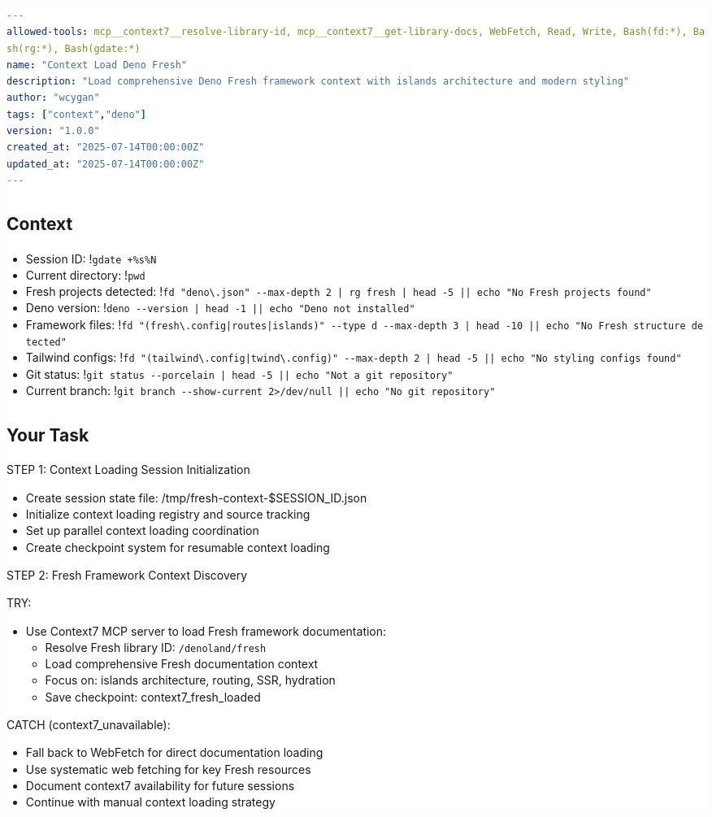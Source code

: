 ```yaml
---
allowed-tools: mcp__context7__resolve-library-id, mcp__context7__get-library-docs, WebFetch, Read, Write, Bash(fd:*), Bash(rg:*), Bash(gdate:*)
name: "Context Load Deno Fresh"
description: "Load comprehensive Deno Fresh framework context with islands architecture and modern styling"
author: "wcygan"
tags: ["context","deno"]
version: "1.0.0"
created_at: "2025-07-14T00:00:00Z"
updated_at: "2025-07-14T00:00:00Z"
---
```


## Context

- Session ID: !`gdate +%s%N`
- Current directory: !`pwd`
- Fresh projects detected: !`fd "deno\.json" --max-depth 2 | rg fresh | head -5 || echo "No Fresh projects found"`
- Deno version: !`deno --version | head -1 || echo "Deno not installed"`
- Framework files: !`fd "(fresh\.config|routes|islands)" --type d --max-depth 3 | head -10 || echo "No Fresh structure detected"`
- Tailwind configs: !`fd "(tailwind\.config|twind\.config)" --max-depth 2 | head -5 || echo "No styling configs found"`
- Git status: !`git status --porcelain | head -5 || echo "Not a git repository"`
- Current branch: !`git branch --show-current 2>/dev/null || echo "No git repository"`

## Your Task

STEP 1: Context Loading Session Initialization

- Create session state file: /tmp/fresh-context-$SESSION_ID.json
- Initialize context loading registry and source tracking
- Set up parallel context loading coordination
- Create checkpoint system for resumable context loading

STEP 2: Fresh Framework Context Discovery

TRY:

- Use Context7 MCP server to load Fresh framework documentation:
  - Resolve Fresh library ID: `/denoland/fresh`
  - Load comprehensive Fresh documentation context
  - Focus on: islands architecture, routing, SSR, hydration
  - Save checkpoint: context7_fresh_loaded

CATCH (context7_unavailable):

- Fall back to WebFetch for direct documentation loading
- Use systematic web fetching for key Fresh resources
- Document context7 availability for future sessions
- Continue with manual context loading strategy
